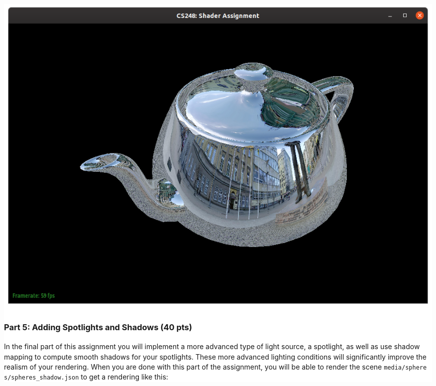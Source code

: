 ![Mirror teapot](misc/teapot_mirror.png?raw=true)

### Part 5: Adding Spotlights and Shadows (40 pts)

In the final part of this assignment you will implement a more advanced type of light source, a spotlight, as well as use shadow mapping to compute smooth shadows for your spotlights.  These more advanced lighting conditions will significantly improve the realism of your rendering.  When you are done with this part of the assignment, you will be able to render the scene `media/spheres/spheres_shadow.json` to get a rendering like this:
